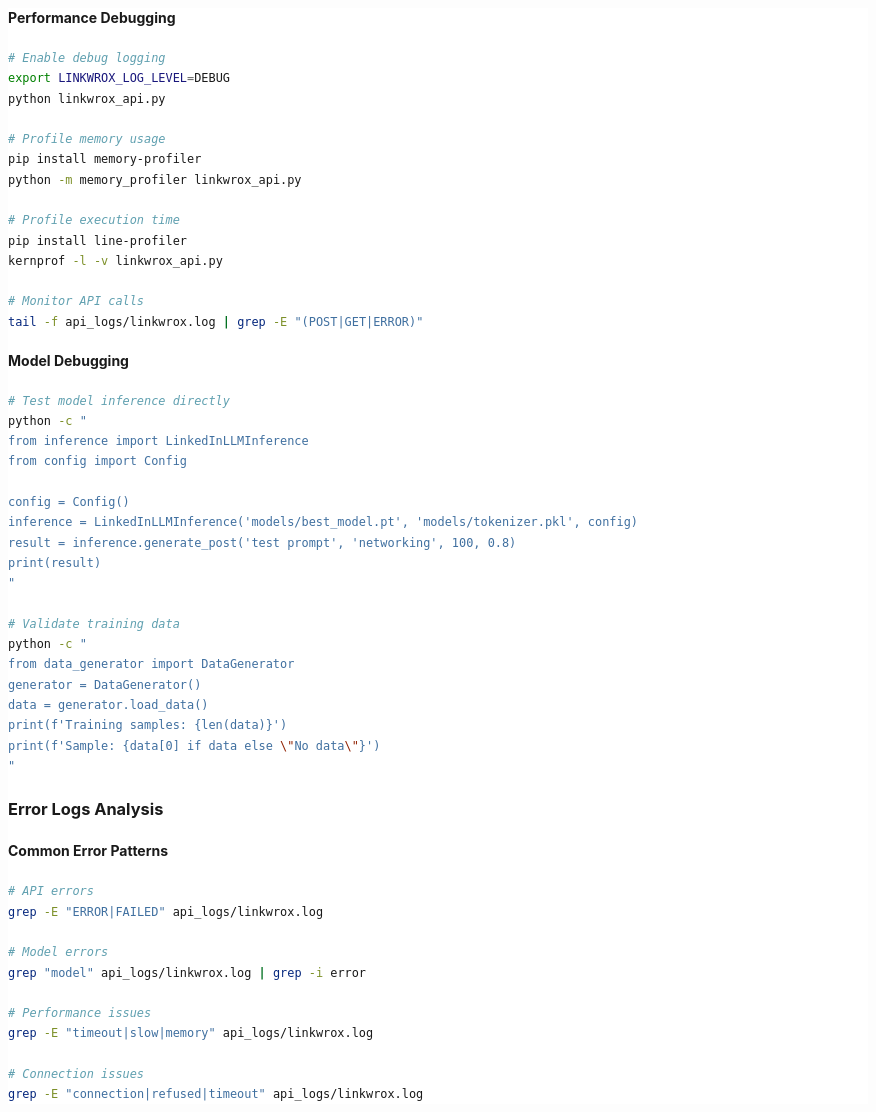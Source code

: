 #### Performance Debugging
```bash
# Enable debug logging
export LINKWROX_LOG_LEVEL=DEBUG
python linkwrox_api.py

# Profile memory usage
pip install memory-profiler
python -m memory_profiler linkwrox_api.py

# Profile execution time
pip install line-profiler
kernprof -l -v linkwrox_api.py

# Monitor API calls
tail -f api_logs/linkwrox.log | grep -E "(POST|GET|ERROR)"
```

#### Model Debugging
```bash
# Test model inference directly
python -c "
from inference import LinkedInLLMInference
from config import Config

config = Config()
inference = LinkedInLLMInference('models/best_model.pt', 'models/tokenizer.pkl', config)
result = inference.generate_post('test prompt', 'networking', 100, 0.8)
print(result)
"

# Validate training data
python -c "
from data_generator import DataGenerator
generator = DataGenerator()
data = generator.load_data()
print(f'Training samples: {len(data)}')
print(f'Sample: {data[0] if data else \"No data\"}')
"
```

### Error Logs Analysis

#### Common Error Patterns
```bash
# API errors
grep -E "ERROR|FAILED" api_logs/linkwrox.log

# Model errors
grep "model" api_logs/linkwrox.log | grep -i error

# Performance issues
grep -E "timeout|slow|memory" api_logs/linkwrox.log

# Connection issues
grep -E "connection|refused|timeout" api_logs/linkwrox.log
```
